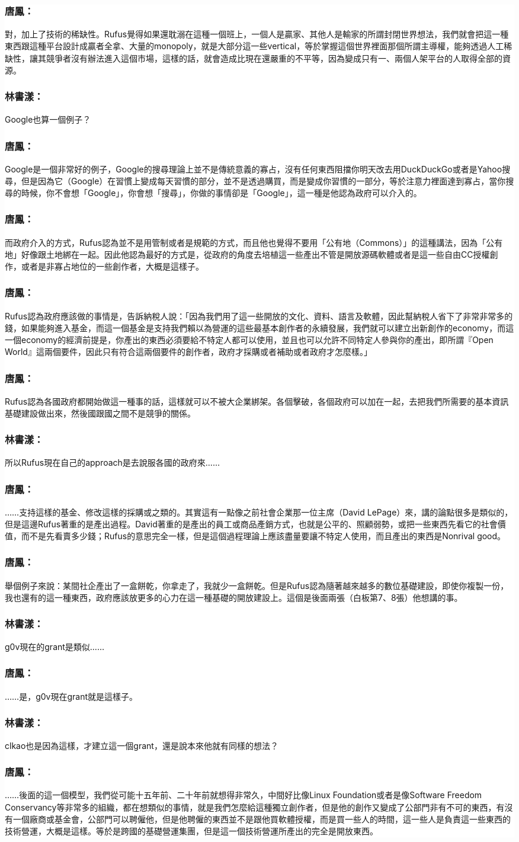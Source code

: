 ### 唐鳳：
對，加上了技術的稀缺性。Rufus覺得如果還耽溺在這種一個班上，一個人是贏家、其他人是輸家的所謂封閉世界想法，我們就會把這一種東西跟這種平台設計成贏者全拿、大量的monopoly，就是大部分這一些vertical，等於掌握這個世界裡面那個所謂主導權，能夠透過人工稀缺性，讓其競爭者沒有辦法進入這個市場，這樣的話，就會造成比現在還嚴重的不平等，因為變成只有一、兩個人架平台的人取得全部的資源。

### 林書漾：
Google也算一個例子？

### 唐鳳：
Google是一個非常好的例子，Google的搜尋理論上並不是傳統意義的寡占，沒有任何東西阻擋你明天改去用DuckDuckGo或者是Yahoo搜尋，但是因為它（Google）在習慣上變成每天習慣的部分，並不是透過購買，而是變成你習慣的一部分，等於注意力裡面達到寡占，當你搜尋的時候，你不會想「Google」，你會想「搜尋」，你做的事情卻是「Google」，這一種是他認為政府可以介入的。

### 唐鳳：
而政府介入的方式，Rufus認為並不是用管制或者是規範的方式，而且他也覺得不要用「公有地（Commons）」的這種講法，因為「公有地」好像跟土地綁在一起。因此他認為最好的方式是，從政府的角度去培植這一些產出不管是開放源碼軟體或者是這一些自由CC授權創作，或者是非寡占地位的一些創作者，大概是這樣子。

### 唐鳳：
Rufus認為政府應該做的事情是，告訴納稅人說：「因為我們用了這一些開放的文化、資料、語言及軟體，因此幫納稅人省下了非常非常多的錢，如果能夠進入基金，而這一個基金是支持我們賴以為營運的這些最基本創作者的永續發展，我們就可以建立出新創作的economy，而這一個economy的經濟前提是，你產出的東西必須要給不特定人都可以使用，並且也可以允許不同特定人參與你的產出，即所謂『Open World』這兩個要件，因此只有符合這兩個要件的創作者，政府才採購或者補助或者政府才怎麼樣。」

### 唐鳳：
Rufus認為各國政府都開始做這一種事的話，這樣就可以不被大企業綁架。各個擊破，各個政府可以加在一起，去把我們所需要的基本資訊基礎建設做出來，然後國跟國之間不是競爭的關係。

### 林書漾：
所以Rufus現在自己的approach是去說服各國的政府來……

### 唐鳳：
……支持這樣的基金、修改這樣的採購或之類的。其實這有一點像之前社會企業那一位主席（David LePage）來，講的論點很多是類似的，但是這邊Rufus著重的是產出過程。David著重的是產出的員工或商品產銷方式，也就是公平的、照顧弱勢，或把一些東西先看它的社會價值，而不是先看賣多少錢；Rufus的意思完全一樣，但是這個過程理論上應該盡量要讓不特定人使用，而且產出的東西是Nonrival good。

### 唐鳳：
舉個例子來說：某間社企產出了一盒餅乾，你拿走了，我就少一盒餅乾。但是Rufus認為隨著越來越多的數位基礎建設，即使你複製一份，我也還有的這一種東西，政府應該放更多的心力在這一種基礎的開放建設上。這個是後面兩張（白板第7、8張）他想講的事。

### 林書漾：
g0v現在的grant是類似……

### 唐鳳：
……是，g0v現在grant就是這樣子。

### 林書漾：
clkao也是因為這樣，才建立這一個grant，還是說本來他就有同樣的想法？

### 唐鳳：
……後面的這一個模型，我們從可能十五年前、二十年前就想得非常久，中間好比像Linux Foundation或者是像Software Freedom Conservancy等非常多的組織，都在想類似的事情，就是我們怎麼給這種獨立創作者，但是他的創作又變成了公部門非有不可的東西，有沒有一個廠商或基金會，公部門可以聘僱他，但是他聘僱的東西並不是跟他買軟體授權，而是買一些人的時間，這一些人是負責這一些東西的技術營運，大概是這樣。等於是跨國的基礎營運集團，但是這一個技術營運所產出的完全是開放東西。
